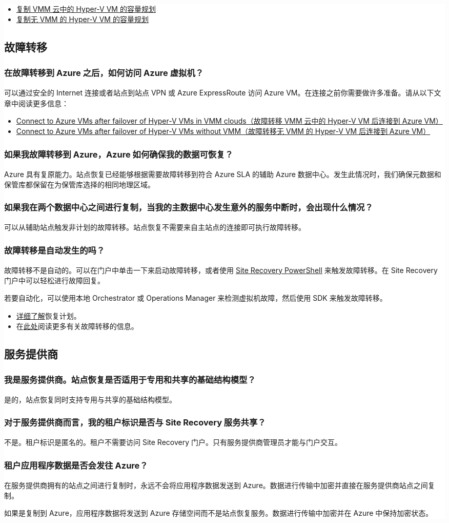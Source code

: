 - [复制 VMM 云中的 Hyper-V VM 的容量规划](/documentation/articles/site-recovery-vmm-to-azure/#step-5-capacity-planning)
- [复制无 VMM 的 Hyper-V VM 的容量规划](/documentation/articles/site-recovery-hyper-v-site-to-azure/#step-5-capacity-planning)

## 故障转移


### 在故障转移到 Azure 之后，如何访问 Azure 虚拟机？

可以通过安全的 Internet 连接或者站点到站点 VPN 或 Azure ExpressRoute 访问 Azure VM。在连接之前你需要做许多准备。请从以下文章中阅读更多信息：


- [Connect to Azure VMs after failover of Hyper-V VMs in VMM clouds（故障转移 VMM 云中的 Hyper-V VM 后连接到 Azure VM）](/documentation/articles/site-recovery-vmm-to-azure/#step-7-test-your-deployment)
- [Connect to Azure VMs after failover of Hyper-V VMs without VMM（故障转移无 VMM 的 Hyper-V VM 后连接到 Azure VM）](/documentation/articles/site-recovery-hyper-v-site-to-azure/#step-7-test-the-deployment)


### 如果我故障转移到 Azure，Azure 如何确保我的数据可恢复？

Azure 具有复原能力。站点恢复已经能够根据需要故障转移到符合 Azure SLA 的辅助 Azure 数据中心。发生此情况时，我们确保元数据和保管库都保留在为保管库选择的相同地理区域。

### 如果我在两个数据中心之间进行复制，当我的主数据中心发生意外的服务中断时，会出现什么情况？

可以从辅助站点触发非计划的故障转移。站点恢复不需要来自主站点的连接即可执行故障转移。

### 故障转移是自动发生的吗？

故障转移不是自动的。可以在门户中单击一下来启动故障转移，或者使用 [Site Recovery PowerShell](https://msdn.microsoft.com/zh-cn/library/dn850420.aspx) 来触发故障转移。在 Site Recovery 门户中可以轻松进行故障回复。

若要自动化，可以使用本地 Orchestrator 或 Operations Manager 来检测虚拟机故障，然后使用 SDK 来触发故障转移。

- [详细了解](/documentation/articles/site-recovery-create-recovery-plans/)恢复计划。
- 在[此处](/documentation/articles/site-recovery-failover/)阅读更多有关故障转移的信息。


## 服务提供商


### 我是服务提供商。站点恢复是否适用于专用和共享的基础结构模型？

是的，站点恢复同时支持专用与共享的基础结构模型。

### 对于服务提供商而言，我的租户标识是否与 Site Recovery 服务共享？

不是。租户标识是匿名的。租户不需要访问 Site Recovery 门户。只有服务提供商管理员才能与门户交互。


### 租户应用程序数据是否会发往 Azure？

在服务提供商拥有的站点之间进行复制时，永远不会将应用程序数据发送到 Azure。数据进行传输中加密并直接在服务提供商站点之间复制。

如果是复制到 Azure，应用程序数据将发送到 Azure 存储空间而不是站点恢复服务。数据进行传输中加密并在 Azure 中保持加密状态。
